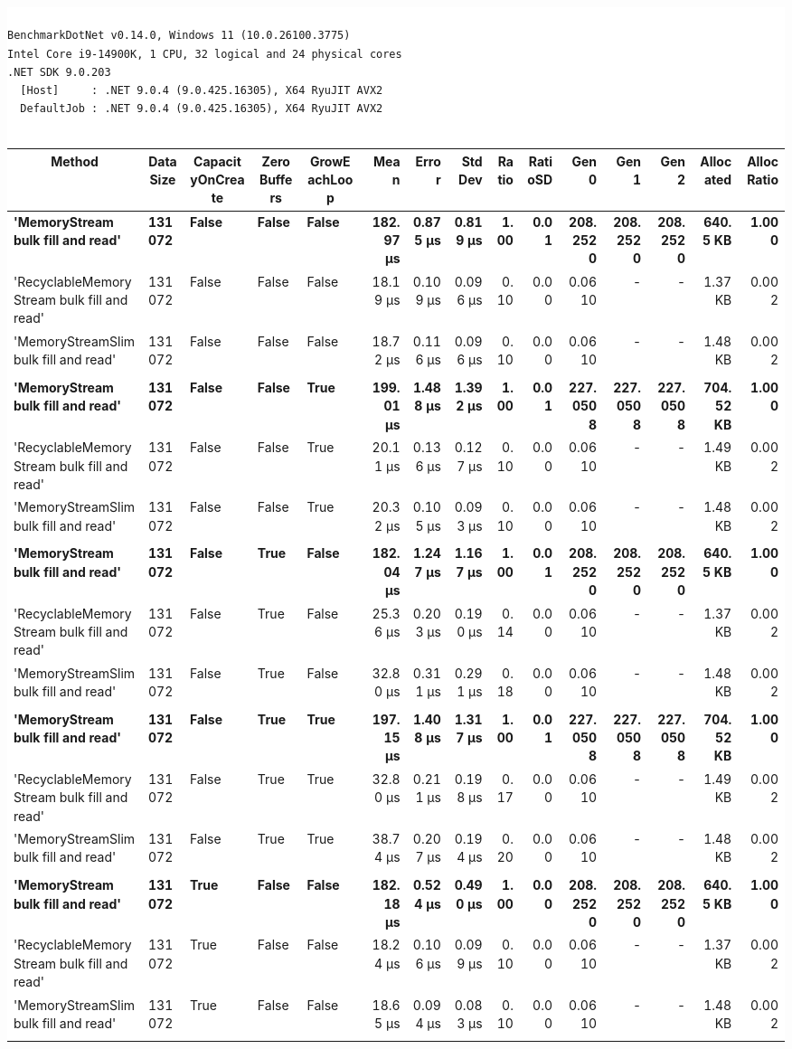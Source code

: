 ```

BenchmarkDotNet v0.14.0, Windows 11 (10.0.26100.3775)
Intel Core i9-14900K, 1 CPU, 32 logical and 24 physical cores
.NET SDK 9.0.203
  [Host]     : .NET 9.0.4 (9.0.425.16305), X64 RyuJIT AVX2
  DefaultJob : .NET 9.0.4 (9.0.425.16305), X64 RyuJIT AVX2


```
| Method                                      | DataSize  | CapacityOnCreate | ZeroBuffers | GrowEachLoop | Mean          | Error        | StdDev       | Ratio | RatioSD | Gen0     | Gen1     | Gen2     | Allocated     | Alloc Ratio |
|-------------------------------------------- |---------- |----------------- |------------ |------------- |--------------:|-------------:|-------------:|------:|--------:|---------:|---------:|---------:|--------------:|------------:|
| **&#39;MemoryStream bulk fill and read&#39;**           | **131072**    | **False**            | **False**       | **False**        |     **182.97 μs** |     **0.875 μs** |     **0.819 μs** |  **1.00** |    **0.01** | **208.2520** | **208.2520** | **208.2520** |      **640.5 KB** |       **1.000** |
| &#39;RecyclableMemoryStream bulk fill and read&#39; | 131072    | False            | False       | False        |      18.19 μs |     0.109 μs |     0.096 μs |  0.10 |    0.00 |   0.0610 |        - |        - |       1.37 KB |       0.002 |
| &#39;MemoryStreamSlim bulk fill and read&#39;       | 131072    | False            | False       | False        |      18.72 μs |     0.116 μs |     0.096 μs |  0.10 |    0.00 |   0.0610 |        - |        - |       1.48 KB |       0.002 |
|                                             |           |                  |             |              |               |              |              |       |         |          |          |          |               |             |
| **&#39;MemoryStream bulk fill and read&#39;**           | **131072**    | **False**            | **False**       | **True**         |     **199.01 μs** |     **1.488 μs** |     **1.392 μs** |  **1.00** |    **0.01** | **227.0508** | **227.0508** | **227.0508** |     **704.52 KB** |       **1.000** |
| &#39;RecyclableMemoryStream bulk fill and read&#39; | 131072    | False            | False       | True         |      20.11 μs |     0.136 μs |     0.127 μs |  0.10 |    0.00 |   0.0610 |        - |        - |       1.49 KB |       0.002 |
| &#39;MemoryStreamSlim bulk fill and read&#39;       | 131072    | False            | False       | True         |      20.32 μs |     0.105 μs |     0.093 μs |  0.10 |    0.00 |   0.0610 |        - |        - |       1.48 KB |       0.002 |
|                                             |           |                  |             |              |               |              |              |       |         |          |          |          |               |             |
| **&#39;MemoryStream bulk fill and read&#39;**           | **131072**    | **False**            | **True**        | **False**        |     **182.04 μs** |     **1.247 μs** |     **1.167 μs** |  **1.00** |    **0.01** | **208.2520** | **208.2520** | **208.2520** |      **640.5 KB** |       **1.000** |
| &#39;RecyclableMemoryStream bulk fill and read&#39; | 131072    | False            | True        | False        |      25.36 μs |     0.203 μs |     0.190 μs |  0.14 |    0.00 |   0.0610 |        - |        - |       1.37 KB |       0.002 |
| &#39;MemoryStreamSlim bulk fill and read&#39;       | 131072    | False            | True        | False        |      32.80 μs |     0.311 μs |     0.291 μs |  0.18 |    0.00 |   0.0610 |        - |        - |       1.48 KB |       0.002 |
|                                             |           |                  |             |              |               |              |              |       |         |          |          |          |               |             |
| **&#39;MemoryStream bulk fill and read&#39;**           | **131072**    | **False**            | **True**        | **True**         |     **197.15 μs** |     **1.408 μs** |     **1.317 μs** |  **1.00** |    **0.01** | **227.0508** | **227.0508** | **227.0508** |     **704.52 KB** |       **1.000** |
| &#39;RecyclableMemoryStream bulk fill and read&#39; | 131072    | False            | True        | True         |      32.80 μs |     0.211 μs |     0.198 μs |  0.17 |    0.00 |   0.0610 |        - |        - |       1.49 KB |       0.002 |
| &#39;MemoryStreamSlim bulk fill and read&#39;       | 131072    | False            | True        | True         |      38.74 μs |     0.207 μs |     0.194 μs |  0.20 |    0.00 |   0.0610 |        - |        - |       1.48 KB |       0.002 |
|                                             |           |                  |             |              |               |              |              |       |         |          |          |          |               |             |
| **&#39;MemoryStream bulk fill and read&#39;**           | **131072**    | **True**             | **False**       | **False**        |     **182.18 μs** |     **0.524 μs** |     **0.490 μs** |  **1.00** |    **0.00** | **208.2520** | **208.2520** | **208.2520** |      **640.5 KB** |       **1.000** |
| &#39;RecyclableMemoryStream bulk fill and read&#39; | 131072    | True             | False       | False        |      18.24 μs |     0.106 μs |     0.099 μs |  0.10 |    0.00 |   0.0610 |        - |        - |       1.37 KB |       0.002 |
| &#39;MemoryStreamSlim bulk fill and read&#39;       | 131072    | True             | False       | False        |      18.65 μs |     0.094 μs |     0.083 μs |  0.10 |    0.00 |   0.0610 |        - |        - |       1.48 KB |       0.002 |
|                                             |           |                  |             |              |               |              |              |       |         |          |          |          |               |             |